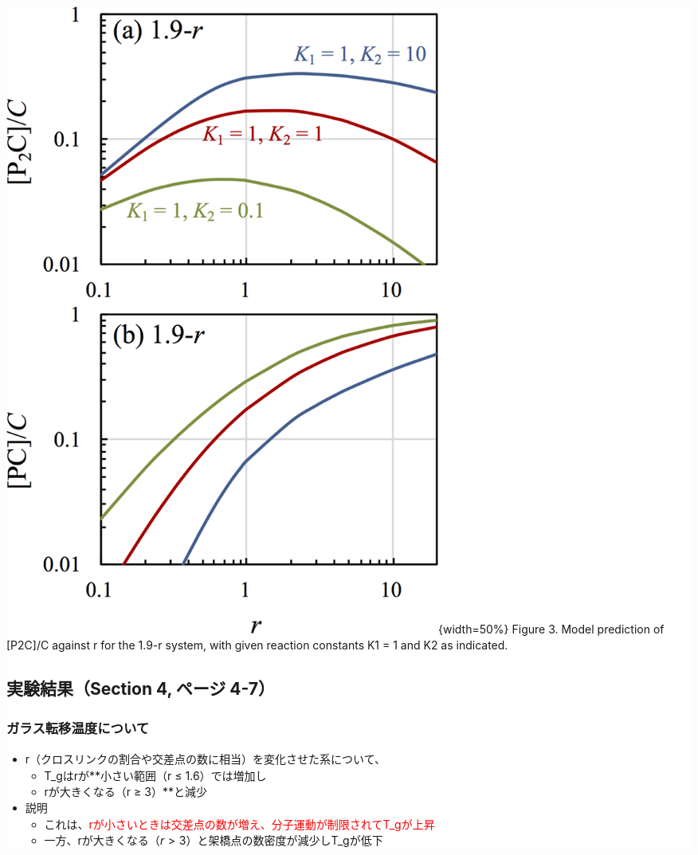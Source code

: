 ![w:3m](assets/20250613_abst/image-4.png){width=50%}
Figure 3. Model prediction of [P2C]/C against r for the 1.9-r system, with given reaction constants K1 = 1 and K2 as indicated.

## 実験結果（Section 4, ページ 4-7）

### ガラス転移温度について

- r（クロスリンクの割合や交差点の数に相当）を変化させた系について、
  - T_gはrが**小さい範囲（r ≤ 1.6）では増加し
  - rが大きくなる（r ≥ 3）**と減少
- 説明
  - これは、<span style="color:red">rが小さいときは交差点の数が増え、分子運動が制限されてT_gが上昇</span>
  - 一方、rが大きくなる（$r>3$）と架橋点の数密度が減少しT_gが低下
